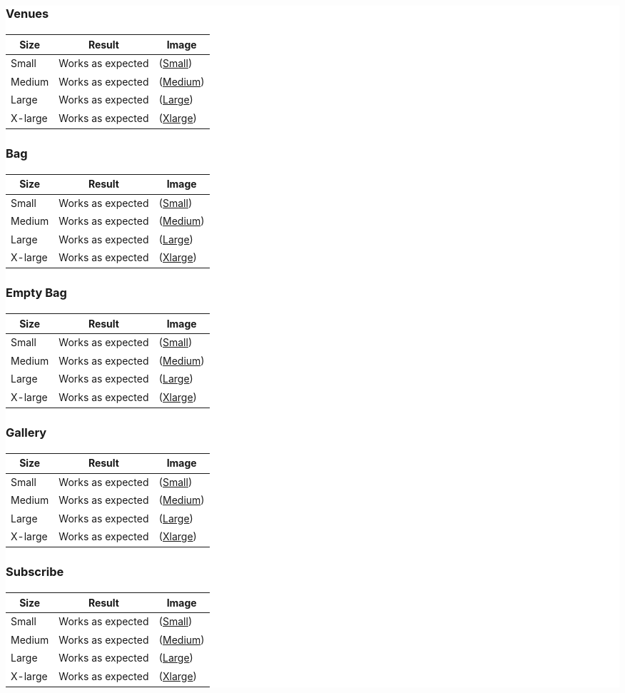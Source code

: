 ### Venues
| Size|Result |Image |
| ------ | ------ | ------ |
| Small | Works as expected | (<a href="pictures/venues_small_1.png">Small</a>)
| Medium | Works as expected | (<a href="pictures/ven_med_1.png">Medium</a>)
| Large | Works as expected | (<a href="pictures/venues_large.png">Large</a>)
| X-large | Works as expected | (<a href="pictures/venues_xlarge.png">Xlarge</a>)

### Bag

| Size|Result |Image |
| ------ | ------ | ------ |
| Small | Works as expected| (<a href="pictures/bag_small1.png">Small</a>)
| Medium | Works as expected | (<a href="pictures/bag_medium1.png">Medium</a>)
| Large | Works as expected | (<a href="pictures/bag_large.png">Large</a>)
| X-large | Works as expected | (<a href="pictures/bag_xlarge.png">Xlarge</a>)

### Empty Bag

| Size|Result |Image |
| ------ | ------ | ------ |
| Small | Works as expected | (<a href="pictures/bag_empty_small.png">Small</a>)
| Medium | Works as expected | (<a href="pictures/bag_empty_medium.png">Medium</a>)
| Large | Works as expected | (<a href="pictures/bag_empty_large.png">Large</a>)
| X-large | Works as expected | (<a href="pictures/bag_empty_xlarge.png">Xlarge</a>)

### Gallery
| Size|Result |Image |
| ------ | ------ | ------ |
| Small | Works as expected | (<a href="pictures/gallery_small1.png">Small</a>)
| Medium | Works as expected | (<a href="pictures/gallery_medium1.png">Medium</a>)
| Large | Works as expected | (<a href="pictures/gallery_large1.png">Large</a>)
| X-large | Works as expected | (<a href="pictures/gallery_xlarge2.png">Xlarge</a>)

### Subscribe

| Size|Result |Image |
| ------ | ------ | ------ |
| Small | Works as expected | (<a href="pictures/subscribe_small.png">Small</a>)
| Medium | Works as expected | (<a href="pictures/subscribe_medium.png">Medium</a>)
| Large | Works as expected | (<a href="pictures/subscribe_large.png">Large</a>)
| X-large | Works as expected | (<a href="pictures/subscribe_xlarge.png">Xlarge</a>)
